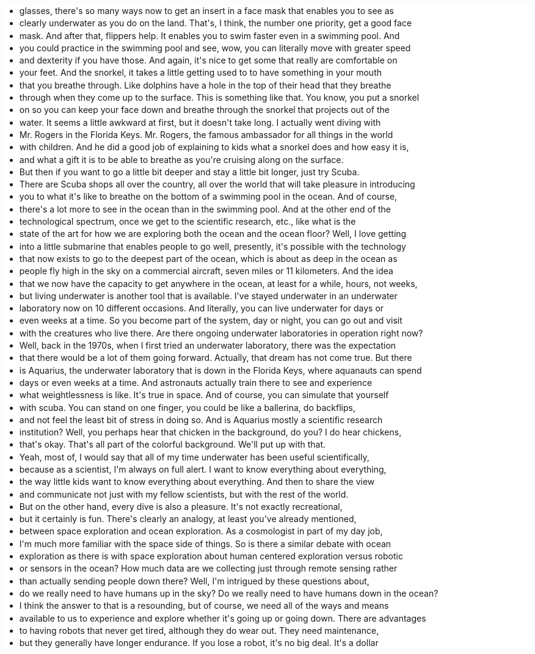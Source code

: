 *  glasses, there's so many ways now to get an insert in a face mask that enables you to see as
*  clearly underwater as you do on the land. That's, I think, the number one priority, get a good face
*  mask. And after that, flippers help. It enables you to swim faster even in a swimming pool. And
*  you could practice in the swimming pool and see, wow, you can literally move with greater speed
*  and dexterity if you have those. And again, it's nice to get some that really are comfortable on
*  your feet. And the snorkel, it takes a little getting used to to have something in your mouth
*  that you breathe through. Like dolphins have a hole in the top of their head that they breathe
*  through when they come up to the surface. This is something like that. You know, you put a snorkel
*  on so you can keep your face down and breathe through the snorkel that projects out of the
*  water. It seems a little awkward at first, but it doesn't take long. I actually went diving with
*  Mr. Rogers in the Florida Keys. Mr. Rogers, the famous ambassador for all things in the world
*  with children. And he did a good job of explaining to kids what a snorkel does and how easy it is,
*  and what a gift it is to be able to breathe as you're cruising along on the surface.
*  But then if you want to go a little bit deeper and stay a little bit longer, just try Scuba.
*  There are Scuba shops all over the country, all over the world that will take pleasure in introducing
*  you to what it's like to breathe on the bottom of a swimming pool in the ocean. And of course,
*  there's a lot more to see in the ocean than in the swimming pool. And at the other end of the
*  technological spectrum, once we get to the scientific research, etc., like what is the
*  state of the art for how we are exploring both the ocean and the ocean floor? Well, I love getting
*  into a little submarine that enables people to go well, presently, it's possible with the technology
*  that now exists to go to the deepest part of the ocean, which is about as deep in the ocean as
*  people fly high in the sky on a commercial aircraft, seven miles or 11 kilometers. And the idea
*  that we now have the capacity to get anywhere in the ocean, at least for a while, hours, not weeks,
*  but living underwater is another tool that is available. I've stayed underwater in an underwater
*  laboratory now on 10 different occasions. And literally, you can live underwater for days or
*  even weeks at a time. So you become part of the system, day or night, you can go out and visit
*  with the creatures who live there. Are there ongoing underwater laboratories in operation right now?
*  Well, back in the 1970s, when I first tried an underwater laboratory, there was the expectation
*  that there would be a lot of them going forward. Actually, that dream has not come true. But there
*  is Aquarius, the underwater laboratory that is down in the Florida Keys, where aquanauts can spend
*  days or even weeks at a time. And astronauts actually train there to see and experience
*  what weightlessness is like. It's true in space. And of course, you can simulate that yourself
*  with scuba. You can stand on one finger, you could be like a ballerina, do backflips,
*  and not feel the least bit of stress in doing so. And is Aquarius mostly a scientific research
*  institution? Well, you perhaps hear that chicken in the background, do you? I do hear chickens,
*  that's okay. That's all part of the colorful background. We'll put up with that.
*  Yeah, most of, I would say that all of my time underwater has been useful scientifically,
*  because as a scientist, I'm always on full alert. I want to know everything about everything,
*  the way little kids want to know everything about everything. And then to share the view
*  and communicate not just with my fellow scientists, but with the rest of the world.
*  But on the other hand, every dive is also a pleasure. It's not exactly recreational,
*  but it certainly is fun. There's clearly an analogy, at least you've already mentioned,
*  between space exploration and ocean exploration. As a cosmologist in part of my day job,
*  I'm much more familiar with the space side of things. So is there a similar debate with ocean
*  exploration as there is with space exploration about human centered exploration versus robotic
*  or sensors in the ocean? How much data are we collecting just through remote sensing rather
*  than actually sending people down there? Well, I'm intrigued by these questions about,
*  do we really need to have humans up in the sky? Do we really need to have humans down in the ocean?
*  I think the answer to that is a resounding, but of course, we need all of the ways and means
*  available to us to experience and explore whether it's going up or going down. There are advantages
*  to having robots that never get tired, although they do wear out. They need maintenance,
*  but they generally have longer endurance. If you lose a robot, it's no big deal. It's a dollar
